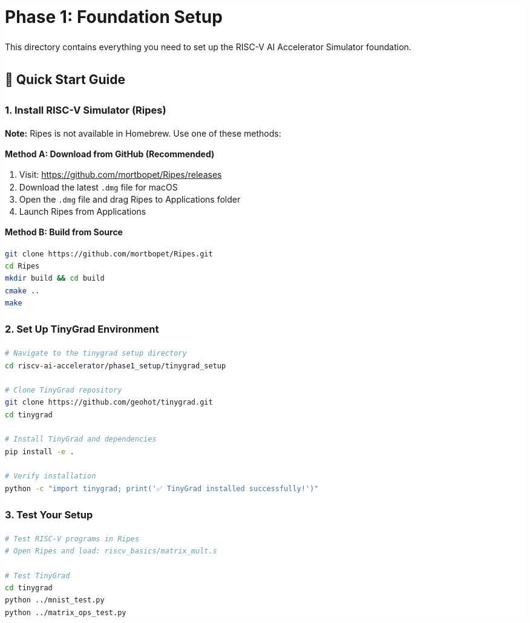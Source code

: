 # Phase 1: Foundation Setup

This directory contains everything you need to set up the RISC-V AI Accelerator Simulator foundation.

## 🚀 Quick Start Guide

### 1. Install RISC-V Simulator (Ripes)

**Note:** Ripes is not available in Homebrew. Use one of these methods:

**Method A: Download from GitHub (Recommended)**
1. Visit: https://github.com/mortbopet/Ripes/releases
2. Download the latest `.dmg` file for macOS
3. Open the `.dmg` file and drag Ripes to Applications folder
4. Launch Ripes from Applications

**Method B: Build from Source**
```bash
git clone https://github.com/mortbopet/Ripes.git
cd Ripes
mkdir build && cd build
cmake ..
make
```

### 2. Set Up TinyGrad Environment

```bash
# Navigate to the tinygrad setup directory
cd riscv-ai-accelerator/phase1_setup/tinygrad_setup

# Clone TinyGrad repository
git clone https://github.com/geohot/tinygrad.git
cd tinygrad

# Install TinyGrad and dependencies
pip install -e .

# Verify installation
python -c "import tinygrad; print('✅ TinyGrad installed successfully!')"
```

### 3. Test Your Setup

```bash
# Test RISC-V programs in Ripes
# Open Ripes and load: riscv_basics/matrix_mult.s

# Test TinyGrad
cd tinygrad
python ../mnist_test.py
python ../matrix_ops_test.py
```
